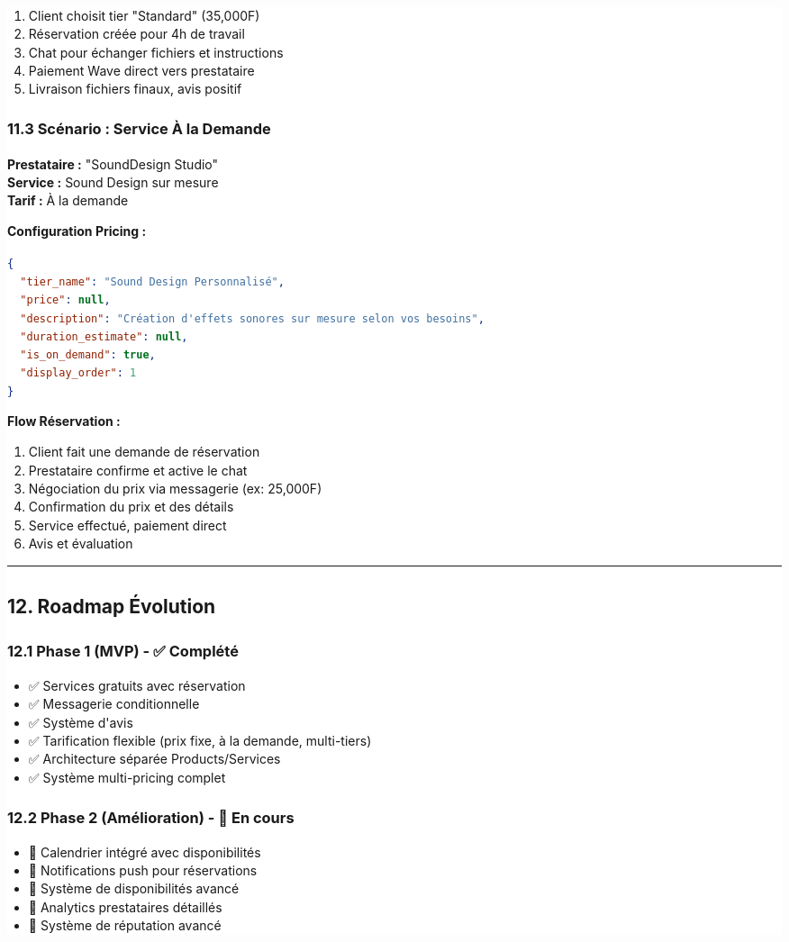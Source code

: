 1. Client choisit tier "Standard" (35,000F)
2. Réservation créée pour 4h de travail
3. Chat pour échanger fichiers et instructions
4. Paiement Wave direct vers prestataire
5. Livraison fichiers finaux, avis positif

### 11.3 Scénario : Service À la Demande

**Prestataire :** "SoundDesign Studio"  
**Service :** Sound Design sur mesure  
**Tarif :** À la demande

**Configuration Pricing :**

```json
{
  "tier_name": "Sound Design Personnalisé",
  "price": null,
  "description": "Création d'effets sonores sur mesure selon vos besoins",
  "duration_estimate": null,
  "is_on_demand": true,
  "display_order": 1
}
```

**Flow Réservation :**

1. Client fait une demande de réservation
2. Prestataire confirme et active le chat
3. Négociation du prix via messagerie (ex: 25,000F)
4. Confirmation du prix et des détails
5. Service effectué, paiement direct
6. Avis et évaluation

---

## 12. Roadmap Évolution

### 12.1 Phase 1 (MVP) - ✅ Complété

- ✅ Services gratuits avec réservation
- ✅ Messagerie conditionnelle
- ✅ Système d'avis
- ✅ Tarification flexible (prix fixe, à la demande, multi-tiers)
- ✅ Architecture séparée Products/Services
- ✅ Système multi-pricing complet

### 12.2 Phase 2 (Amélioration) - 📅 En cours

- 📅 Calendrier intégré avec disponibilités
- 📅 Notifications push pour réservations
- 📅 Système de disponibilités avancé
- 📅 Analytics prestataires détaillés
- 📅 Système de réputation avancé
